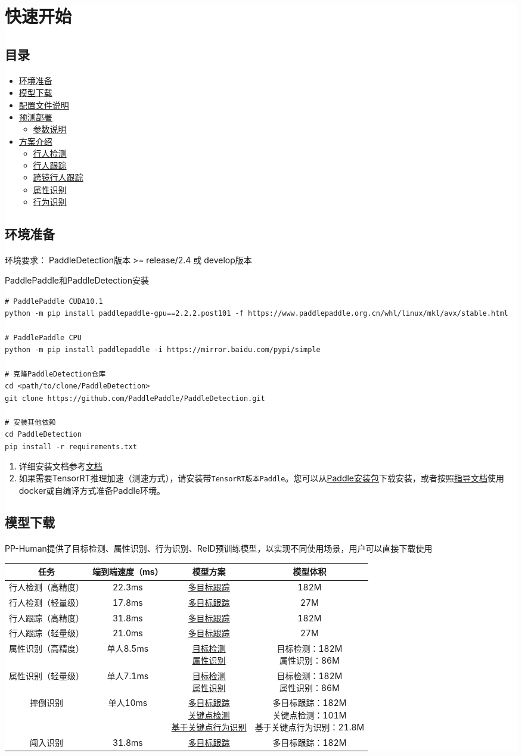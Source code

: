 # 快速开始

## 目录

- [环境准备](#环境准备)
- [模型下载](#模型下载)
- [配置文件说明](#配置文件说明)
- [预测部署](#预测部署)
  - [参数说明](#参数说明)
- [方案介绍](#方案介绍)
  - [行人检测](#行人检测)
  - [行人跟踪](#行人跟踪)
  - [跨镜行人跟踪](#跨镜行人跟踪)
  - [属性识别](#属性识别)
  - [行为识别](#行为识别)

## 环境准备

环境要求： PaddleDetection版本 >= release/2.4 或 develop版本

PaddlePaddle和PaddleDetection安装

```
# PaddlePaddle CUDA10.1
python -m pip install paddlepaddle-gpu==2.2.2.post101 -f https://www.paddlepaddle.org.cn/whl/linux/mkl/avx/stable.html

# PaddlePaddle CPU
python -m pip install paddlepaddle -i https://mirror.baidu.com/pypi/simple

# 克隆PaddleDetection仓库
cd <path/to/clone/PaddleDetection>
git clone https://github.com/PaddlePaddle/PaddleDetection.git

# 安装其他依赖
cd PaddleDetection
pip install -r requirements.txt
```

1. 详细安装文档参考[文档](../../../../docs/tutorials/INSTALL_cn.md)
2. 如果需要TensorRT推理加速（测速方式），请安装带`TensorRT版本Paddle`。您可以从[Paddle安装包](https://paddleinference.paddlepaddle.org.cn/v2.2/user_guides/download_lib.html#python)下载安装，或者按照[指导文档](https://www.paddlepaddle.org.cn/inference/master/optimize/paddle_trt.html)使用docker或自编译方式准备Paddle环境。

## 模型下载

PP-Human提供了目标检测、属性识别、行为识别、ReID预训练模型，以实现不同使用场景，用户可以直接下载使用

| 任务            | 端到端速度（ms）|  模型方案  |  模型体积 |
| :---------:     | :-------:  |  :------: |:------: |
|  行人检测（高精度）  | 22.3ms  |  [多目标跟踪](https://bj.bcebos.com/v1/paddledet/models/pipeline/mot_ppyoloe_l_36e_pipeline.zip) | 182M |  
|  行人检测（轻量级）  | 17.8ms  |  [多目标跟踪](https://bj.bcebos.com/v1/paddledet/models/pipeline/mot_ppyoloe_s_36e_pipeline.zip) | 27M |
|  行人跟踪（高精度）  | 31.8ms  |  [多目标跟踪](https://bj.bcebos.com/v1/paddledet/models/pipeline/mot_ppyoloe_l_36e_pipeline.zip) | 182M |
|  行人跟踪（轻量级）  | 21.0ms  |  [多目标跟踪](https://bj.bcebos.com/v1/paddledet/models/pipeline/mot_ppyoloe_s_36e_pipeline.zip) | 27M |
|  属性识别（高精度）  |   单人8.5ms | [目标检测](https://bj.bcebos.com/v1/paddledet/models/pipeline/mot_ppyoloe_l_36e_pipeline.zip)<br> [属性识别](https://bj.bcebos.com/v1/paddledet/models/pipeline/PPHGNet_small_person_attribute_954_infer.zip) | 目标检测：182M<br>属性识别：86M |
|  属性识别（轻量级）  |   单人7.1ms | [目标检测](https://bj.bcebos.com/v1/paddledet/models/pipeline/mot_ppyoloe_l_36e_pipeline.zip)<br> [属性识别](https://bj.bcebos.com/v1/paddledet/models/pipeline/PPLCNet_x1_0_person_attribute_945_infer.zip) | 目标检测：182M<br>属性识别：86M |
|  摔倒识别  |   单人10ms | [多目标跟踪](https://bj.bcebos.com/v1/paddledet/models/pipeline/mot_ppyoloe_l_36e_pipeline.zip) <br> [关键点检测](https://bj.bcebos.com/v1/paddledet/models/pipeline/dark_hrnet_w32_256x192.zip) <br> [基于关键点行为识别](https://bj.bcebos.com/v1/paddledet/models/pipeline/STGCN.zip) | 多目标跟踪：182M<br>关键点检测：101M<br>基于关键点行为识别：21.8M |
|  闯入识别  |   31.8ms | [多目标跟踪](https://bj.bcebos.com/v1/paddledet/models/pipeline/mot_ppyoloe_l_36e_pipeline.zip) | 多目标跟踪：182M |